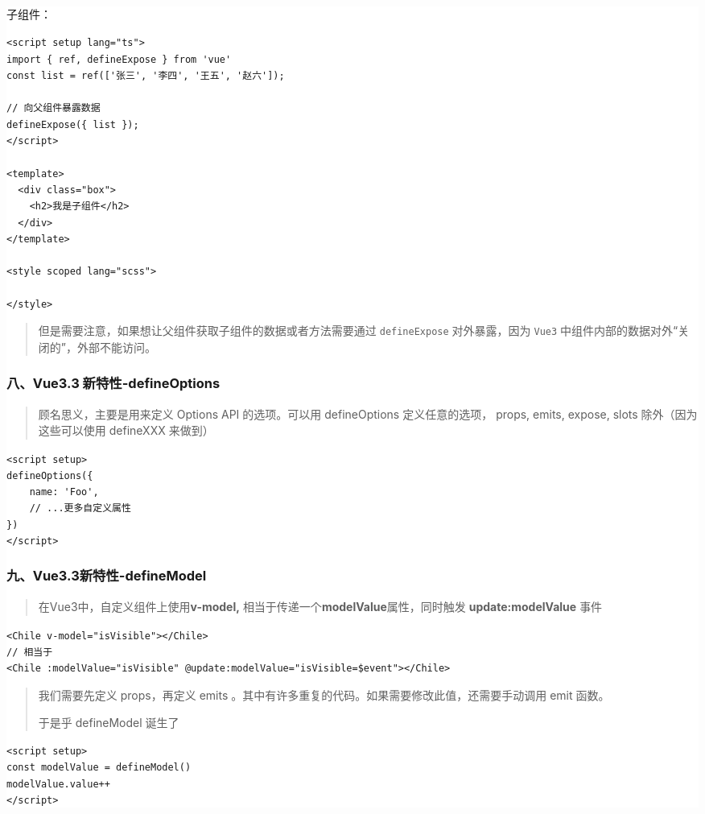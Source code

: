 子组件：

```vue
<script setup lang="ts">
import { ref, defineExpose } from 'vue'
const list = ref(['张三', '李四', '王五', '赵六']);
 
// 向父组件暴露数据
defineExpose({ list });
</script>
 
<template>
  <div class="box">
    <h2>我是子组件</h2>
  </div>
</template>
 
<style scoped lang="scss">
    
</style>
```

> 但是需要注意，如果想让父组件获取子组件的数据或者方法需要通过 `defineExpose` 对外暴露，因为 `Vue3` 中组件内部的数据对外“关闭的”，外部不能访问。

### 八、Vue3.3 新特性-defineOptions

> 顾名思义，主要是用来定义 Options API 的选项。可以用 defineOptions 定义任意的选项， props, emits, expose, slots 除外（因为这些可以使用 defineXXX 来做到）

```vue
<script setup>
defineOptions({
    name: 'Foo',
    // ...更多自定义属性
})
</script>
```

### 九、Vue3.3新特性-defineModel

> 在Vue3中，自定义组件上使用**v-model,** 相当于传递一个**modelValue**属性，同时触发 **update:modelValue** 事件

```vue
<Chile v-model="isVisible"></Chile>
// 相当于
<Chile :modelValue="isVisible" @update:modelValue="isVisible=$event"></Chile>
```

> 我们需要先定义 props，再定义 emits 。其中有许多重复的代码。如果需要修改此值，还需要手动调用 emit 函数。
>
> 于是乎 defineModel 诞生了

```vue
<script setup>
const modelValue = defineModel()
modelValue.value++
</script>
```
